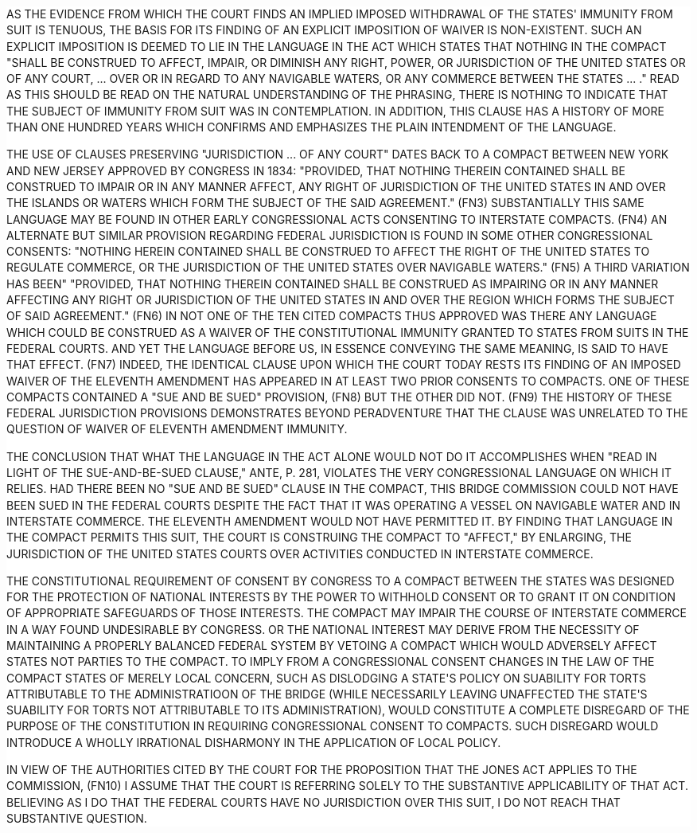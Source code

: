 AS THE EVIDENCE FROM WHICH THE COURT FINDS AN IMPLIED IMPOSED WITHDRAWAL OF THE STATES' IMMUNITY FROM SUIT IS TENUOUS, THE BASIS FOR ITS FINDING OF AN EXPLICIT IMPOSITION OF WAIVER IS NON-EXISTENT.   SUCH AN EXPLICIT IMPOSITION IS DEEMED TO LIE IN THE LANGUAGE IN THE ACT WHICH STATES THAT NOTHING IN THE COMPACT "SHALL BE CONSTRUED TO AFFECT, IMPAIR, OR DIMINISH ANY RIGHT, POWER, OR JURISDICTION OF THE UNITED STATES OR OF ANY COURT,  ...  OVER OR IN REGARD TO ANY NAVIGABLE WATERS, OR ANY COMMERCE BETWEEN THE STATES  ...  ."  READ AS THIS SHOULD BE READ ON THE NATURAL UNDERSTANDING OF THE PHRASING, THERE IS NOTHING TO INDICATE THAT THE SUBJECT OF IMMUNITY FROM SUIT WAS IN CONTEMPLATION.  IN ADDITION, THIS CLAUSE HAS A HISTORY OF MORE THAN ONE HUNDRED YEARS WHICH CONFIRMS AND EMPHASIZES THE PLAIN INTENDMENT OF THE LANGUAGE.

THE USE OF CLAUSES PRESERVING "JURISDICTION  ...  OF ANY COURT" DATES BACK TO A COMPACT BETWEEN NEW YORK AND NEW JERSEY APPROVED BY CONGRESS IN 1834:  "PROVIDED, THAT NOTHING THEREIN CONTAINED SHALL BE CONSTRUED TO IMPAIR OR IN ANY MANNER AFFECT, ANY RIGHT OF JURISDICTION OF THE UNITED STATES IN AND OVER THE ISLANDS OR WATERS WHICH FORM THE SUBJECT OF THE SAID AGREEMENT."  (FN3) SUBSTANTIALLY THIS SAME LANGUAGE MAY BE FOUND IN OTHER EARLY CONGRESSIONAL ACTS CONSENTING TO INTERSTATE COMPACTS.  (FN4)  AN ALTERNATE BUT SIMILAR PROVISION REGARDING FEDERAL JURISDICTION IS FOUND IN SOME OTHER CONGRESSIONAL CONSENTS:  "NOTHING HEREIN CONTAINED SHALL BE CONSTRUED TO AFFECT THE RIGHT OF THE UNITED STATES TO REGULATE COMMERCE, OR THE JURISDICTION OF THE UNITED STATES OVER NAVIGABLE WATERS."  (FN5)  A THIRD VARIATION HAS BEEN"  "PROVIDED, THAT NOTHING THEREIN CONTAINED SHALL BE CONSTRUED AS IMPAIRING OR IN ANY MANNER AFFECTING ANY RIGHT OR JURISDICTION OF THE UNITED STATES IN AND OVER THE REGION WHICH FORMS THE SUBJECT OF SAID AGREEMENT."  (FN6) IN NOT ONE OF THE TEN CITED COMPACTS THUS APPROVED WAS THERE ANY LANGUAGE WHICH COULD BE CONSTRUED AS A WAIVER OF THE CONSTITUTIONAL IMMUNITY GRANTED TO STATES FROM SUITS IN THE FEDERAL COURTS.  AND YET THE LANGUAGE BEFORE US, IN ESSENCE CONVEYING THE SAME MEANING, IS SAID TO HAVE THAT EFFECT.  (FN7)  INDEED, THE IDENTICAL CLAUSE UPON WHICH THE COURT TODAY RESTS ITS FINDING OF AN IMPOSED WAIVER OF THE ELEVENTH AMENDMENT HAS APPEARED IN AT LEAST TWO PRIOR CONSENTS TO COMPACTS.  ONE OF THESE COMPACTS CONTAINED A "SUE AND BE SUED" PROVISION, (FN8) BUT THE OTHER DID NOT.  (FN9)  THE HISTORY OF THESE FEDERAL JURISDICTION PROVISIONS DEMONSTRATES BEYOND PERADVENTURE THAT THE CLAUSE WAS UNRELATED TO THE QUESTION OF WAIVER OF ELEVENTH AMENDMENT IMMUNITY.

THE CONCLUSION THAT WHAT THE LANGUAGE IN THE ACT ALONE WOULD NOT DO IT ACCOMPLISHES WHEN "READ IN LIGHT OF THE SUE-AND-BE-SUED CLAUSE," ANTE, P. 281, VIOLATES THE VERY CONGRESSIONAL LANGUAGE ON WHICH IT RELIES.  HAD THERE BEEN NO "SUE AND BE SUED" CLAUSE IN THE COMPACT, THIS BRIDGE COMMISSION COULD NOT HAVE BEEN SUED IN THE FEDERAL COURTS DESPITE THE FACT THAT IT WAS OPERATING A VESSEL ON NAVIGABLE WATER AND IN INTERSTATE COMMERCE.  THE ELEVENTH AMENDMENT WOULD NOT HAVE PERMITTED IT.  BY FINDING THAT LANGUAGE IN THE COMPACT PERMITS THIS SUIT, THE COURT IS CONSTRUING THE COMPACT TO "AFFECT," BY ENLARGING, THE JURISDICTION OF THE UNITED STATES COURTS OVER ACTIVITIES CONDUCTED IN INTERSTATE COMMERCE.

THE CONSTITUTIONAL REQUIREMENT OF CONSENT BY CONGRESS TO A COMPACT BETWEEN THE STATES WAS DESIGNED FOR THE PROTECTION OF NATIONAL INTERESTS BY THE POWER TO WITHHOLD CONSENT OR TO GRANT IT ON CONDITION OF APPROPRIATE SAFEGUARDS OF THOSE INTERESTS.  THE COMPACT MAY IMPAIR THE COURSE OF INTERSTATE COMMERCE IN A WAY FOUND UNDESIRABLE BY CONGRESS.  OR THE NATIONAL INTEREST MAY DERIVE FROM THE NECESSITY OF MAINTAINING A PROPERLY BALANCED FEDERAL SYSTEM BY VETOING A COMPACT WHICH WOULD ADVERSELY AFFECT STATES NOT PARTIES TO THE COMPACT.  TO IMPLY FROM A CONGRESSIONAL CONSENT CHANGES IN THE LAW OF THE COMPACT STATES OF MERELY LOCAL CONCERN, SUCH AS DISLODGING A STATE'S POLICY ON SUABILITY FOR TORTS ATTRIBUTABLE TO THE ADMINISTRATIOON OF THE BRIDGE (WHILE NECESSARILY LEAVING UNAFFECTED THE STATE'S SUABILITY FOR TORTS NOT ATTRIBUTABLE TO ITS ADMINISTRATION), WOULD CONSTITUTE A COMPLETE DISREGARD OF THE PURPOSE OF THE CONSTITUTION IN REQUIRING CONGRESSIONAL CONSENT TO COMPACTS.  SUCH DISREGARD WOULD INTRODUCE A WHOLLY IRRATIONAL DISHARMONY IN THE APPLICATION OF LOCAL POLICY.

IN VIEW OF THE AUTHORITIES CITED BY THE COURT FOR THE PROPOSITION THAT THE JONES ACT APPLIES TO THE COMMISSION, (FN10) I ASSUME THAT THE COURT IS REFERRING SOLELY TO THE SUBSTANTIVE APPLICABILITY OF THAT ACT.  BELIEVING AS I DO THAT THE FEDERAL COURTS HAVE NO JURISDICTION OVER THIS SUIT, I DO NOT REACH THAT SUBSTANTIVE QUESTION.
